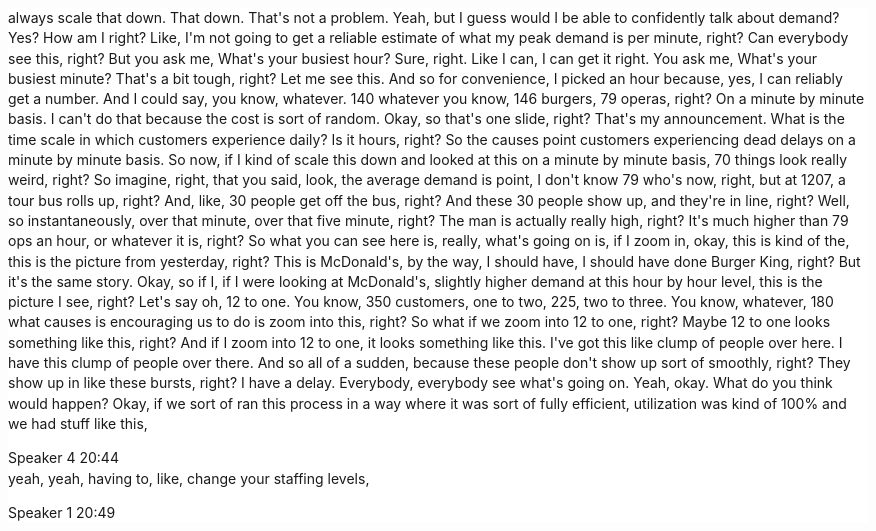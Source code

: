 always scale that down. That down. That's not a problem. Yeah, but I guess would I be able to confidently talk about demand? Yes? How am I right? Like, I'm not going to get a reliable estimate of what my peak demand is per minute, right? Can everybody see this, right? But you ask me, What's your busiest hour? Sure, right. Like I can, I can get it right. You ask me, What's your busiest minute? That's a bit tough, right? Let me see this. And so for convenience, I picked an hour because, yes, I can reliably get a number. And I could say, you know, whatever. 140 whatever you know, 146 burgers, 79 operas, right? On a minute by minute basis. I can't do that because the cost is sort of random. Okay, so that's one slide, right? That's my announcement. What is the time scale in which customers experience daily? Is it hours, right? So the causes point customers experiencing dead delays on a minute by minute basis. So now, if I kind of scale this down and looked at this on a minute by minute basis, 70 things look really weird, right? So imagine, right, that you said, look, the average demand is point, I don't know 79 who's now, right, but at 1207, a tour bus rolls up, right? And, like, 30 people get off the bus, right? And these 30 people show up, and they're in line, right? Well, so instantaneously, over that minute, over that five minute, right? The man is actually really high, right? It's much higher than 79 ops an hour, or whatever it is, right? So what you can see here is, really, what's going on is, if I zoom in, okay, this is kind of the, this is the picture from yesterday, right? This is McDonald's, by the way, I should have, I should have done Burger King, right? But it's the same story. Okay, so if I, if I were looking at McDonald's, slightly higher demand at this hour by hour level, this is the picture I see, right? Let's say oh, 12 to one. You know, 350 customers, one to two, 225, two to three. You know, whatever, 180 what causes is encouraging us to do is zoom into this, right? So what if we zoom into 12 to one, right? Maybe 12 to one looks something like this, right? And if I zoom into 12 to one, it looks something like this. I've got this like clump of people over here. I have this clump of people over there. And so all of a sudden, because these people don't show up sort of smoothly, right? They show up in like these bursts, right? I have a delay. Everybody, everybody see what's going on. Yeah, okay. What do you think would happen? Okay, if we sort of ran this process in a way where it was sort of fully efficient, utilization was kind of 100% and we had stuff like this,

Speaker 4  20:44  
yeah, yeah, having to, like, change your staffing levels,

Speaker 1  20:49  